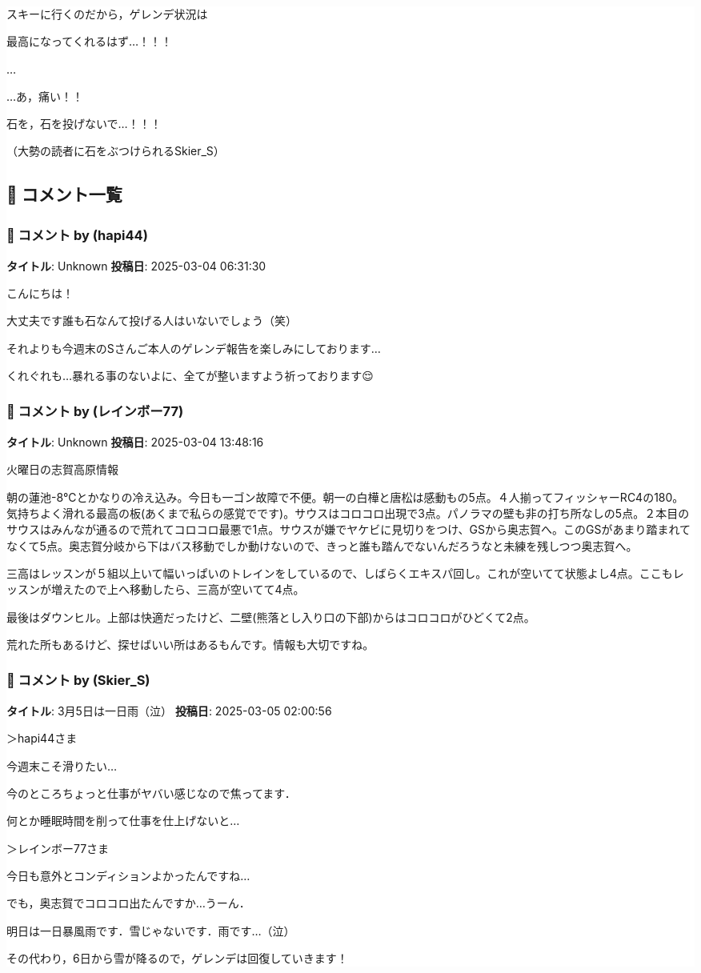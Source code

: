 スキーに行くのだから，ゲレンデ状況は


最高になってくれるはず…！！！





…


…あ，痛い！！


石を，石を投げないで…！！！


（大勢の読者に石をぶつけられるSkier_S）

## 💬 コメント一覧

### 💬 コメント by (hapi44)
**タイトル**: Unknown
**投稿日**: 2025-03-04 06:31:30

こんにちは！

大丈夫です誰も石なんて投げる人はいないでしょう（笑）

それよりも今週末のSさんご本人のゲレンデ報告を楽しみにしております…



くれぐれも…暴れる事のないよに、全てが整いますよう祈っております😌

### 💬 コメント by (レインボー77)
**タイトル**: Unknown
**投稿日**: 2025-03-04 13:48:16

火曜日の志賀高原情報

朝の蓮池-8℃とかなりの冷え込み。今日も一ゴン故障で不便。朝一の白樺と唐松は感動もの5点。４人揃ってフィッシャーRC4の180。気持ちよく滑れる最高の板(あくまで私らの感覚でです)。サウスはコロコロ出現で3点。パノラマの壁も非の打ち所なしの5点。２本目のサウスはみんなが通るので荒れてコロコロ最悪で1点。サウスが嫌でヤケビに見切りをつけ、GSから奥志賀へ。このGSがあまり踏まれてなくて5点。奥志賀分岐から下はバス移動でしか動けないので、きっと誰も踏んでないんだろうなと未練を残しつつ奥志賀へ。

三高はレッスンが５組以上いて幅いっぱいのトレインをしているので、しばらくエキスパ回し。これが空いてて状態よし4点。ここもレッスンが増えたので上へ移動したら、三高が空いてて4点。

最後はダウンヒル。上部は快適だったけど、二壁(熊落とし入り口の下部)からはコロコロがひどくて2点。

荒れた所もあるけど、探せばいい所はあるもんです。情報も大切ですね。

### 💬 コメント by (Skier_S)
**タイトル**: 3月5日は一日雨（泣）
**投稿日**: 2025-03-05 02:00:56

＞hapi44さま

今週末こそ滑りたい…

今のところちょっと仕事がヤバい感じなので焦ってます．

何とか睡眠時間を削って仕事を仕上げないと…



＞レインボー77さま

今日も意外とコンディションよかったんですね…

でも，奥志賀でコロコロ出たんですか…うーん．

明日は一日暴風雨です．雪じゃないです．雨です…（泣）

その代わり，6日から雪が降るので，ゲレンデは回復していきます！

